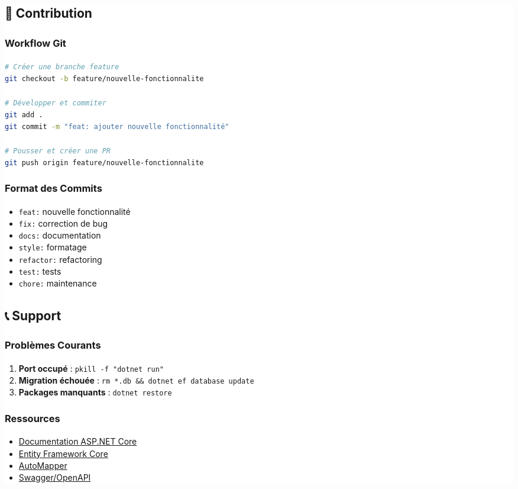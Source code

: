 ## 🤝 Contribution

### Workflow Git
```bash
# Créer une branche feature
git checkout -b feature/nouvelle-fonctionnalite

# Développer et commiter
git add .
git commit -m "feat: ajouter nouvelle fonctionnalité"

# Pousser et créer une PR
git push origin feature/nouvelle-fonctionnalite
```

### Format des Commits
- `feat:` nouvelle fonctionnalité
- `fix:` correction de bug
- `docs:` documentation
- `style:` formatage
- `refactor:` refactoring
- `test:` tests
- `chore:` maintenance

## 📞 Support

### Problèmes Courants
1. **Port occupé** : `pkill -f "dotnet run"`
2. **Migration échouée** : `rm *.db && dotnet ef database update`
3. **Packages manquants** : `dotnet restore`

### Ressources
- [Documentation ASP.NET Core](https://docs.microsoft.com/aspnet/core)
- [Entity Framework Core](https://docs.microsoft.com/ef/core)
- [AutoMapper](https://automapper.org)
- [Swagger/OpenAPI](https://swagger.io)
